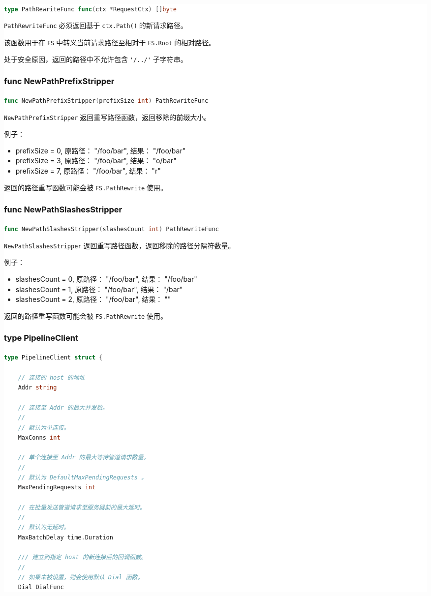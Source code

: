 ```go
type PathRewriteFunc func(ctx *RequestCtx) []byte
```

`PathRewriteFunc` 必须返回基于 `ctx.Path()` 的新请求路径。

该函数用于在 `FS` 中转义当前请求路径至相对于 `FS.Root` 的相对路径。

处于安全原因，返回的路径中不允许包含 `'/../'` 子字符串。

### func NewPathPrefixStripper

```go
func NewPathPrefixStripper(prefixSize int) PathRewriteFunc
```

`NewPathPrefixStripper` 返回重写路径函数，返回移除的前缀大小。

例子：

- prefixSize = 0, 原路径： "/foo/bar", 结果： "/foo/bar"
- prefixSize = 3, 原路径： "/foo/bar", 结果： "o/bar"
- prefixSize = 7, 原路径： "/foo/bar", 结果： "r"

返回的路径重写函数可能会被 `FS.PathRewrite` 使用。

### func NewPathSlashesStripper

```go
func NewPathSlashesStripper(slashesCount int) PathRewriteFunc
```

`NewPathSlashesStripper` 返回重写路径函数，返回移除的路径分隔符数量。

例子：

- slashesCount = 0, 原路径： "/foo/bar", 结果： "/foo/bar"
- slashesCount = 1, 原路径： "/foo/bar", 结果： "/bar"
- slashesCount = 2, 原路径： "/foo/bar", 结果： ""

返回的路径重写函数可能会被 `FS.PathRewrite` 使用。

### type PipelineClient

```go
type PipelineClient struct {

    // 连接的 host 的地址
    Addr string

    // 连接至 Addr 的最大并发数。
    //
    // 默认为单连接。
    MaxConns int

    // 单个连接至 Addr 的最大等待管道请求数量。
    //
    // 默认为 DefaultMaxPendingRequests 。
    MaxPendingRequests int

    // 在批量发送管道请求至服务器前的最大延时。
    //
    // 默认为无延时。
    MaxBatchDelay time.Duration

    /// 建立到指定 host 的新连接后的回调函数。
    //
    // 如果未被设置，则会使用默认 Dial 函数。
    Dial DialFunc

```